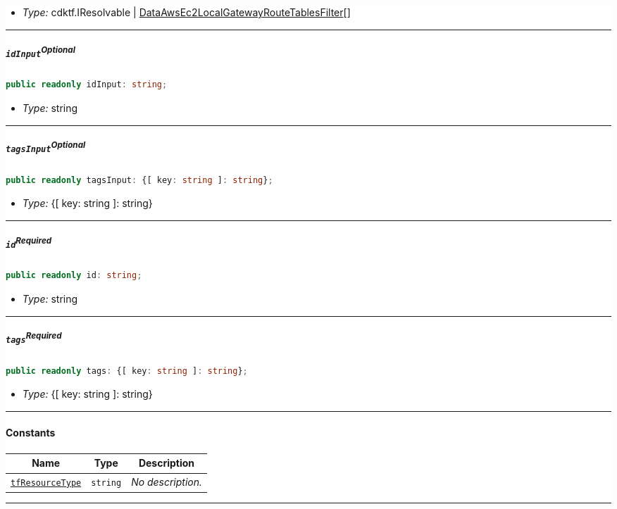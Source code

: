 - *Type:* cdktf.IResolvable | <a href="#@cdktf/aws-cdk.dataAwsEc2LocalGatewayRouteTables.DataAwsEc2LocalGatewayRouteTablesFilter">DataAwsEc2LocalGatewayRouteTablesFilter</a>[]

---

##### `idInput`<sup>Optional</sup> <a name="idInput" id="@cdktf/aws-cdk.dataAwsEc2LocalGatewayRouteTables.DataAwsEc2LocalGatewayRouteTables.property.idInput"></a>

```typescript
public readonly idInput: string;
```

- *Type:* string

---

##### `tagsInput`<sup>Optional</sup> <a name="tagsInput" id="@cdktf/aws-cdk.dataAwsEc2LocalGatewayRouteTables.DataAwsEc2LocalGatewayRouteTables.property.tagsInput"></a>

```typescript
public readonly tagsInput: {[ key: string ]: string};
```

- *Type:* {[ key: string ]: string}

---

##### `id`<sup>Required</sup> <a name="id" id="@cdktf/aws-cdk.dataAwsEc2LocalGatewayRouteTables.DataAwsEc2LocalGatewayRouteTables.property.id"></a>

```typescript
public readonly id: string;
```

- *Type:* string

---

##### `tags`<sup>Required</sup> <a name="tags" id="@cdktf/aws-cdk.dataAwsEc2LocalGatewayRouteTables.DataAwsEc2LocalGatewayRouteTables.property.tags"></a>

```typescript
public readonly tags: {[ key: string ]: string};
```

- *Type:* {[ key: string ]: string}

---

#### Constants <a name="Constants" id="Constants"></a>

| **Name** | **Type** | **Description** |
| --- | --- | --- |
| <code><a href="#@cdktf/aws-cdk.dataAwsEc2LocalGatewayRouteTables.DataAwsEc2LocalGatewayRouteTables.property.tfResourceType">tfResourceType</a></code> | <code>string</code> | *No description.* |

---